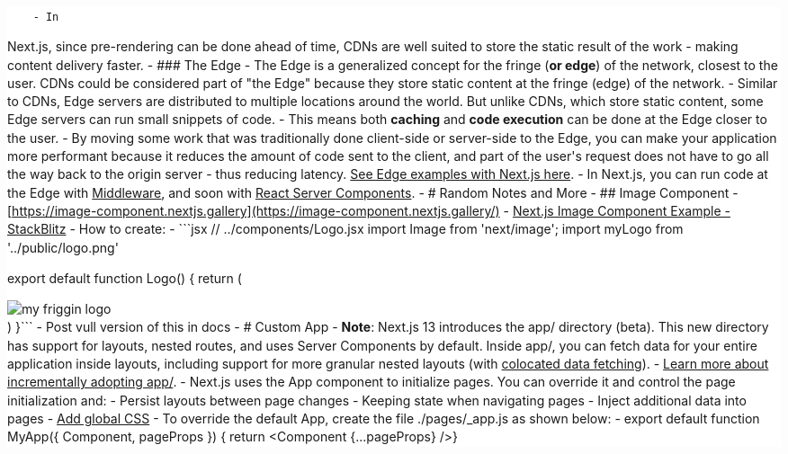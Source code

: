         - In 
Next.js, since pre-rendering can be done ahead of time, CDNs are well 
suited to store the static result of the work - making content delivery 
faster.
    - ### The Edge
        - The Edge is a generalized concept for the fringe (__or edge__)
 of the network, closest to the user. CDNs could be considered part of 
"the Edge" because they store static content at the fringe (edge) of the
 network.
        - Similar to CDNs, Edge servers are distributed to 
multiple locations around the world. But unlike CDNs, which store static
 content, some Edge servers can run small snippets of code.
        - This means both **caching** and **code execution** can be done at the Edge closer to the user.
        - By
 moving some work that was traditionally done client-side or server-side
 to the Edge, you can make your application more performant because it 
reduces the amount of code sent to the client, and part of the user's 
request does not have to go all the way back to the origin server - thus
 reducing latency. [See Edge examples with Next.js here](https://vercel.com/features/edge-functions#:~:text=or%20steps%20required.-,CODE%20EXAMPLES,-Unlock%20the%20potential).
        - In Next.js, you can run code at the Edge with [Middleware](https://nextjs.org/docs/middleware), and soon with [React Server Components](https://nextjs.org/docs/advanced-features/react-18/overview#react-server-components-alpha).
        - # Random Notes and More
            - ## Image Component
                - [https://image-component.nextjs.gallery](https://image-component.nextjs.gallery/)
                - [Next.js Image Component Example - StackBlitz](https://stackblitz.com/github/vercel/next.js/tree/canary/examples/image-component?file=README.md)
                - How to create:
                    - ```jsx
// ../components/Logo.jsx
import Image from 'next/image';
import myLogo from '../public/logo.png'

export default function Logo() {
  return (
    <div>
      <Image
          src={tarheeldevlogo}
          width={250}
          height={250}
          alt="my friggin logo"
      />
    </div>
  )
}```
                    - Post vull version of this in docs
            - # Custom App
                - **Note**: Next.js 13 introduces the app/ directory (beta). This new directory has support for layouts, nested routes, and uses Server Components by default. Inside app/, you can fetch data for your entire application inside layouts, including support for more granular nested layouts (with [colocated data fetching](https://beta.nextjs.org/docs/data-fetching/fundamentals)).
                - [Learn more about incrementally adopting app/](https://beta.nextjs.org/docs/upgrade-guide).
                - Next.js uses the App component to initialize pages. You can override it and control the page initialization and:
                    - Persist layouts between page changes
                    - Keeping state when navigating pages
                    - Inject additional data into pages
                    - [Add global CSS](https://nextjs.org/docs/basic-features/built-in-css-support#adding-a-global-stylesheet)
                - To override the default App, create the file ./pages/_app.js as shown below:
                - export default function MyApp({ Component, pageProps }) {
  return <Component {...pageProps} />}